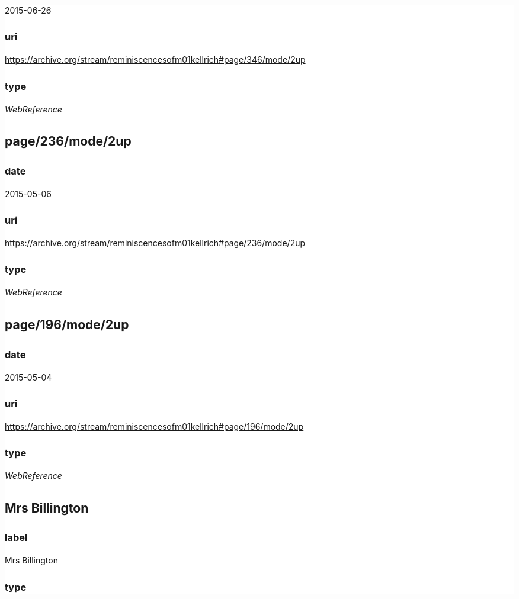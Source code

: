
2015-06-26

### uri


https://archive.org/stream/reminiscencesofm01kellrich#page/346/mode/2up

### type


*WebReference*

## page/236/mode/2up

### date


2015-05-06

### uri


https://archive.org/stream/reminiscencesofm01kellrich#page/236/mode/2up

### type


*WebReference*

## page/196/mode/2up

### date


2015-05-04

### uri


https://archive.org/stream/reminiscencesofm01kellrich#page/196/mode/2up

### type


*WebReference*

## Mrs Billington

### label


Mrs Billington

### type
